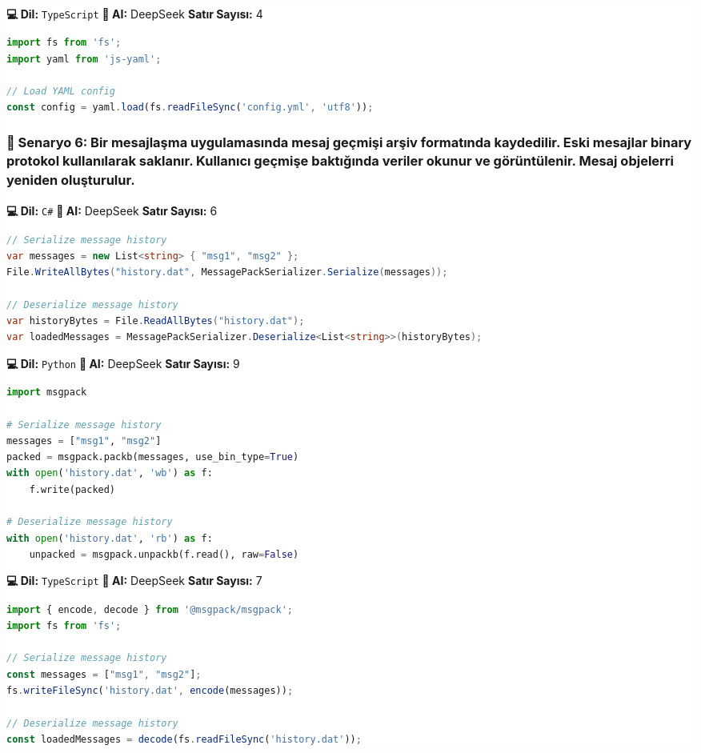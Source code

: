 **💻 Dil:** `TypeScript`
**🤖 AI:** DeepSeek
**Satır Sayısı:** 4
```typescript
import fs from 'fs';
import yaml from 'js-yaml';

// Load YAML config
const config = yaml.load(fs.readFileSync('config.yml', 'utf8'));
```

### 🧪 Senaryo 6: Bir mesajlaşma uygulamasında mesaj geçmişi arşiv formatında kaydedilir. Eski mesajlar binary protokol kullanılarak saklanır. Kullanıcı geçmişe baktığında veriler okunur ve görüntülenir. Mesaj objelerri yeniden oluşturulur.

**💻 Dil:** `C#`
**🤖 AI:** DeepSeek
**Satır Sayısı:** 6
```csharp
// Serialize message history
var messages = new List<string> { "msg1", "msg2" };
File.WriteAllBytes("history.dat", MessagePackSerializer.Serialize(messages));

// Deserialize message history
var historyBytes = File.ReadAllBytes("history.dat");
var loadedMessages = MessagePackSerializer.Deserialize<List<string>>(historyBytes);
```

**💻 Dil:** `Python`
**🤖 AI:** DeepSeek
**Satır Sayısı:** 9
```python
import msgpack

# Serialize message history
messages = ["msg1", "msg2"]
packed = msgpack.packb(messages, use_bin_type=True)
with open('history.dat', 'wb') as f:
    f.write(packed)

# Deserialize message history
with open('history.dat', 'rb') as f:
    unpacked = msgpack.unpackb(f.read(), raw=False)
```

**💻 Dil:** `TypeScript`
**🤖 AI:** DeepSeek
**Satır Sayısı:** 7
```typescript
import { encode, decode } from '@msgpack/msgpack';
import fs from 'fs';

// Serialize message history
const messages = ["msg1", "msg2"];
fs.writeFileSync('history.dat', encode(messages));

// Deserialize message history
const loadedMessages = decode(fs.readFileSync('history.dat'));
```
